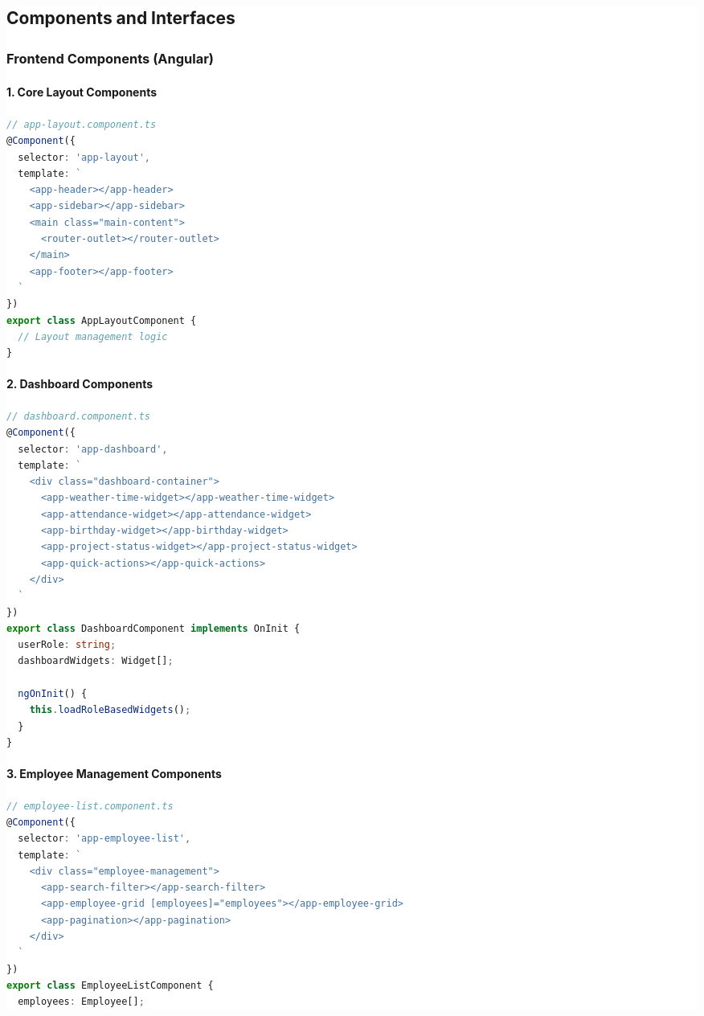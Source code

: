 ## Components and Interfaces

### Frontend Components (Angular)

#### 1. Core Layout Components
```typescript
// app-layout.component.ts
@Component({
  selector: 'app-layout',
  template: `
    <app-header></app-header>
    <app-sidebar></app-sidebar>
    <main class="main-content">
      <router-outlet></router-outlet>
    </main>
    <app-footer></app-footer>
  `
})
export class AppLayoutComponent {
  // Layout management logic
}
```

#### 2. Dashboard Components
```typescript
// dashboard.component.ts
@Component({
  selector: 'app-dashboard',
  template: `
    <div class="dashboard-container">
      <app-weather-time-widget></app-weather-time-widget>
      <app-attendance-widget></app-attendance-widget>
      <app-birthday-widget></app-birthday-widget>
      <app-project-status-widget></app-project-status-widget>
      <app-quick-actions></app-quick-actions>
    </div>
  `
})
export class DashboardComponent implements OnInit {
  userRole: string;
  dashboardWidgets: Widget[];
  
  ngOnInit() {
    this.loadRoleBasedWidgets();
  }
}
```

#### 3. Employee Management Components
```typescript
// employee-list.component.ts
@Component({
  selector: 'app-employee-list',
  template: `
    <div class="employee-management">
      <app-search-filter></app-search-filter>
      <app-employee-grid [employees]="employees"></app-employee-grid>
      <app-pagination></app-pagination>
    </div>
  `
})
export class EmployeeListComponent {
  employees: Employee[];
```